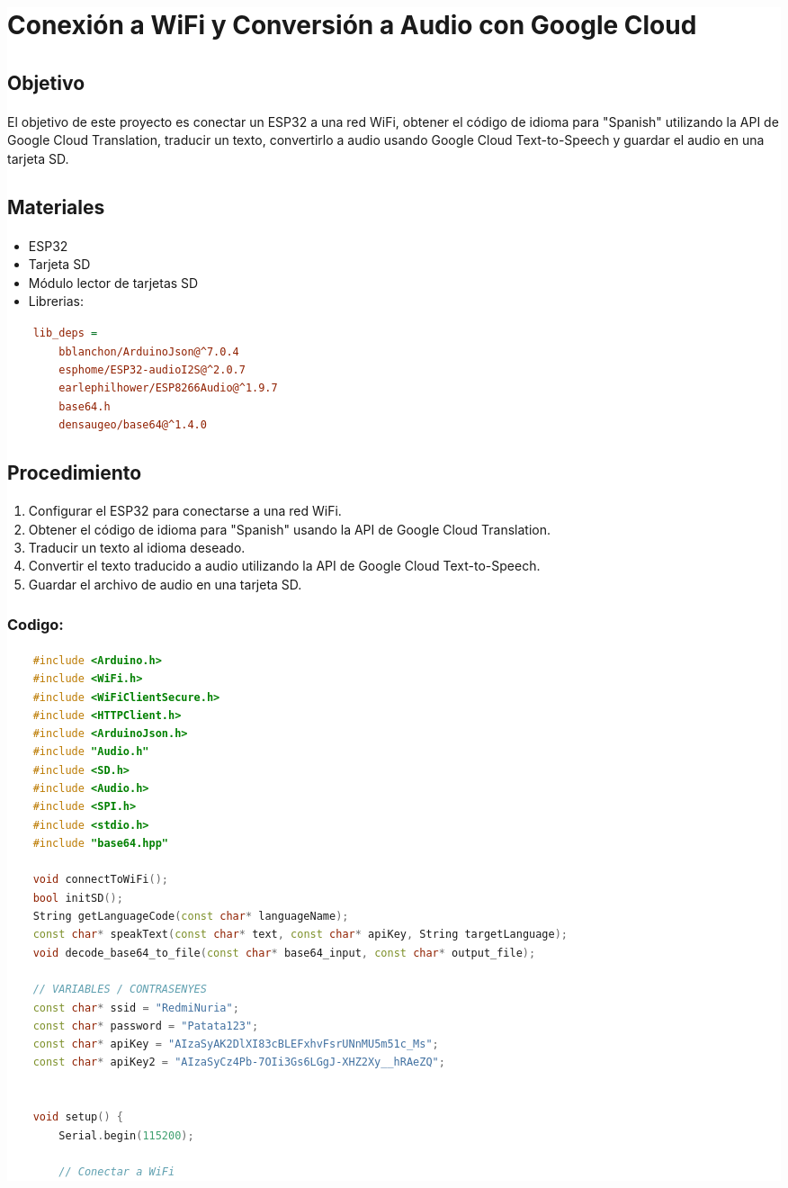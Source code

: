 # Conexión a WiFi y Conversión a Audio con Google Cloud

## Objetivo

El objetivo de este proyecto es conectar un ESP32 a una red WiFi, obtener el código de idioma para "Spanish" utilizando la API de Google Cloud Translation, traducir un texto, convertirlo a audio usando Google Cloud Text-to-Speech y guardar el audio en una tarjeta SD.

## Materiales

- ESP32
- Tarjeta SD
- Módulo lector de tarjetas SD
- Librerias: 
```.ini 
    lib_deps = 
        bblanchon/ArduinoJson@^7.0.4
        esphome/ESP32-audioI2S@^2.0.7
        earlephilhower/ESP8266Audio@^1.9.7
        base64.h
        densaugeo/base64@^1.4.0
```

## Procedimiento

1. Configurar el ESP32 para conectarse a una red WiFi.
2. Obtener el código de idioma para "Spanish" usando la API de Google Cloud Translation.
3. Traducir un texto al idioma deseado.
4. Convertir el texto traducido a audio utilizando la API de Google Cloud Text-to-Speech.
5. Guardar el archivo de audio en una tarjeta SD.

### Codigo:
```.cpp
    #include <Arduino.h>
    #include <WiFi.h>
    #include <WiFiClientSecure.h>
    #include <HTTPClient.h>
    #include <ArduinoJson.h>
    #include "Audio.h"
    #include <SD.h>
    #include <Audio.h>
    #include <SPI.h>
    #include <stdio.h>
    #include "base64.hpp"

    void connectToWiFi();
    bool initSD();
    String getLanguageCode(const char* languageName);
    const char* speakText(const char* text, const char* apiKey, String targetLanguage);
    void decode_base64_to_file(const char* base64_input, const char* output_file);

    // VARIABLES / CONTRASENYES
    const char* ssid = "RedmiNuria";
    const char* password = "Patata123";
    const char* apiKey = "AIzaSyAK2DlXI83cBLEFxhvFsrUNnMU5m51c_Ms";
    const char* apiKey2 = "AIzaSyCz4Pb-7OIi3Gs6LGgJ-XHZ2Xy__hRAeZQ";


    void setup() {
        Serial.begin(115200);

        // Conectar a WiFi
```